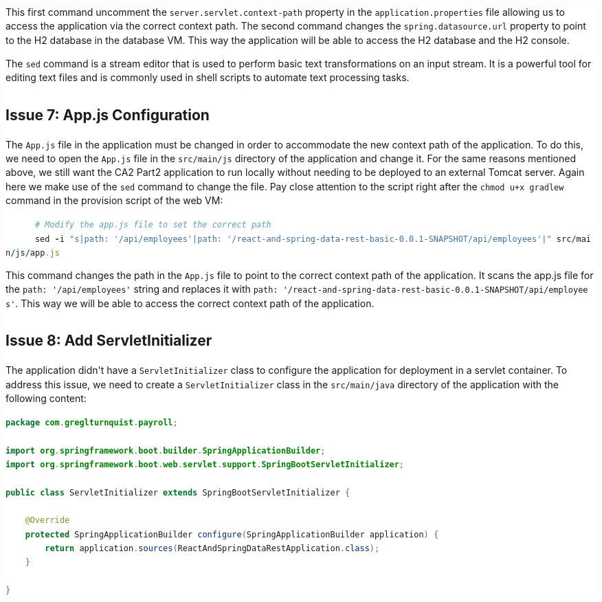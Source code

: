 This first command uncomment the `server.servlet.context-path` property in the `application.properties` file allowing us
to access the application via the correct context path. The second command changes the `spring.datasource.url` property
to point to the H2 database in the database VM. This way the application will be able to access the H2 database and the
H2 console.

The `sed` command is a stream editor that is used to perform basic text transformations on an input stream. It is a
powerful tool for editing text files and is commonly used in shell scripts to automate text processing tasks.

## Issue 7: App.js Configuration

The `App.js` file in the application must be changed in order to accommodate the new context path of the application. To
do this, we need to open the `App.js` file in the `src/main/js` directory of the application and change it. For the same
reasons mentioned above, we still want the CA2 Part2 application to run locally without needing to be deployed to an
external Tomcat server. Again here we make use of the `sed` command to change the file. Pay close attention to the
script right after the `chmod u+x gradlew` command in the provision script of the web VM:

```Ruby
      # Modify the app.js file to set the correct path
      sed -i "s|path: '/api/employees'|path: '/react-and-spring-data-rest-basic-0.0.1-SNAPSHOT/api/employees'|" src/main/js/app.js
```

This command changes the path in the `App.js` file to point to the correct context path of the application. It scans the
app.js file for the `path: '/api/employees'` string and replaces it
with `path: '/react-and-spring-data-rest-basic-0.0.1-SNAPSHOT/api/employees'`. This way we will be able to access the
correct context path of the application.

## Issue 8: Add ServletInitializer

The application didn't have a `ServletInitializer` class to configure the application for deployment in a servlet
container. To address this issue, we need to create a `ServletInitializer` class in the `src/main/java` directory of
the application with the following content:

```java
package com.greglturnquist.payroll;

import org.springframework.boot.builder.SpringApplicationBuilder;
import org.springframework.boot.web.servlet.support.SpringBootServletInitializer;

public class ServletInitializer extends SpringBootServletInitializer {

    @Override
    protected SpringApplicationBuilder configure(SpringApplicationBuilder application) {
        return application.sources(ReactAndSpringDataRestApplication.class);
    }

}
```
